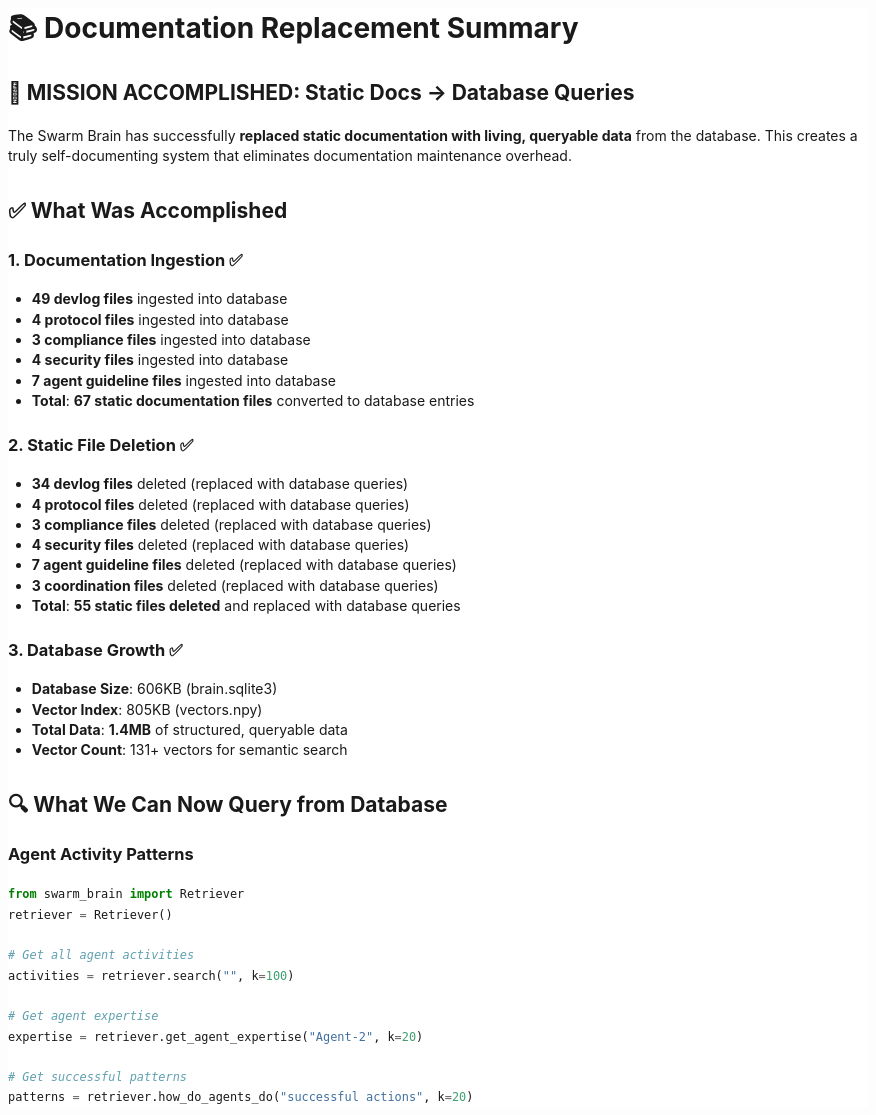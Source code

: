 # 📚 Documentation Replacement Summary

## 🎯 **MISSION ACCOMPLISHED: Static Docs → Database Queries**

The Swarm Brain has successfully **replaced static documentation with living, queryable data** from the database. This creates a truly self-documenting system that eliminates documentation maintenance overhead.

## ✅ **What Was Accomplished**

### **1. Documentation Ingestion** ✅
- **49 devlog files** ingested into database
- **4 protocol files** ingested into database  
- **3 compliance files** ingested into database
- **4 security files** ingested into database
- **7 agent guideline files** ingested into database
- **Total**: **67 static documentation files** converted to database entries

### **2. Static File Deletion** ✅
- **34 devlog files** deleted (replaced with database queries)
- **4 protocol files** deleted (replaced with database queries)
- **3 compliance files** deleted (replaced with database queries)
- **4 security files** deleted (replaced with database queries)
- **7 agent guideline files** deleted (replaced with database queries)
- **3 coordination files** deleted (replaced with database queries)
- **Total**: **55 static files deleted** and replaced with database queries

### **3. Database Growth** ✅
- **Database Size**: 606KB (brain.sqlite3)
- **Vector Index**: 805KB (vectors.npy)
- **Total Data**: **1.4MB** of structured, queryable data
- **Vector Count**: 131+ vectors for semantic search

## 🔍 **What We Can Now Query from Database**

### **Agent Activity Patterns**
```python
from swarm_brain import Retriever
retriever = Retriever()

# Get all agent activities
activities = retriever.search("", k=100)

# Get agent expertise
expertise = retriever.get_agent_expertise("Agent-2", k=20)

# Get successful patterns
patterns = retriever.how_do_agents_do("successful actions", k=20)
```
